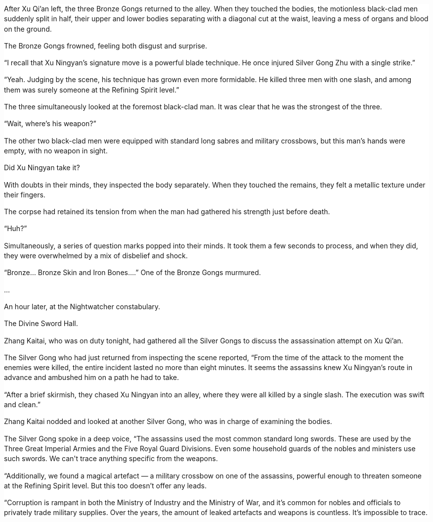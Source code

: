 After Xu Qi’an left, the three Bronze Gongs returned to the alley. When they touched the bodies, the motionless black-clad men suddenly split in half, their upper and lower bodies separating with a diagonal cut at the waist, leaving a mess of organs and blood on the ground.

The Bronze Gongs frowned, feeling both disgust and surprise.

“I recall that Xu Ningyan’s signature move is a powerful blade technique. He once injured Silver Gong Zhu with a single strike.”

“Yeah. Judging by the scene, his technique has grown even more formidable. He killed three men with one slash, and among them was surely someone at the Refining Spirit level.”

The three simultaneously looked at the foremost black-clad man. It was clear that he was the strongest of the three.

“Wait, where’s his weapon?”

The other two black-clad men were equipped with standard long sabres and military crossbows, but this man’s hands were empty, with no weapon in sight.

Did Xu Ningyan take it?

With doubts in their minds, they inspected the body separately. When they touched the remains, they felt a metallic texture under their fingers.

The corpse had retained its tension from when the man had gathered his strength just before death.

“Huh?”

Simultaneously, a series of question marks popped into their minds. It took them a few seconds to process, and when they did, they were overwhelmed by a mix of disbelief and shock.

“Bronze… Bronze Skin and Iron Bones….” One of the Bronze Gongs murmured.

...

An hour later, at the Nightwatcher constabulary.

The Divine Sword Hall.

Zhang Kaitai, who was on duty tonight, had gathered all the Silver Gongs to discuss the assassination attempt on Xu Qi’an.

The Silver Gong who had just returned from inspecting the scene reported, “From the time of the attack to the moment the enemies were killed, the entire incident lasted no more than eight minutes. It seems the assassins knew Xu Ningyan’s route in advance and ambushed him on a path he had to take.

“After a brief skirmish, they chased Xu Ningyan into an alley, where they were all killed by a single slash. The execution was swift and clean.”

Zhang Kaitai nodded and looked at another Silver Gong, who was in charge of examining the bodies.

The Silver Gong spoke in a deep voice, “The assassins used the most common standard long swords. These are used by the Three Great Imperial Armies and the Five Royal Guard Divisions. Even some household guards of the nobles and ministers use such swords. We can't trace anything specific from the weapons.

“Additionally, we found a magical artefact — a military crossbow on one of the assassins, powerful enough to threaten someone at the Refining Spirit level. But this too doesn’t offer any leads.

“Corruption is rampant in both the Ministry of Industry and the Ministry of War, and it’s common for nobles and officials to privately trade military supplies. Over the years, the amount of leaked artefacts and weapons is countless. It’s impossible to trace.
